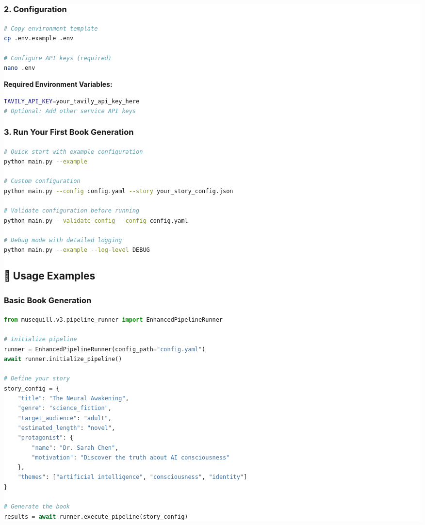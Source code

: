 ### 2. Configuration

```bash
# Copy environment template
cp .env.example .env

# Configure API keys (required)
nano .env
```

**Required Environment Variables:**
```bash
TAVILY_API_KEY=your_tavily_api_key_here
# Optional: Add other service API keys
```

### 3. Run Your First Book Generation

```bash
# Quick start with example configuration
python main.py --example

# Custom configuration
python main.py --config config.yaml --story your_story_config.json

# Validate configuration before running
python main.py --validate-config --config config.yaml

# Debug mode with detailed logging
python main.py --example --log-level DEBUG
```

## 🎯 Usage Examples

### Basic Book Generation

```python
from musequill.v3.pipeline_runner import EnhancedPipelineRunner

# Initialize pipeline
runner = EnhancedPipelineRunner(config_path="config.yaml")
await runner.initialize_pipeline()

# Define your story
story_config = {
    "title": "The Neural Awakening",
    "genre": "science_fiction",
    "target_audience": "adult",
    "estimated_length": "novel",
    "protagonist": {
        "name": "Dr. Sarah Chen",
        "motivation": "Discover the truth about AI consciousness"
    },
    "themes": ["artificial intelligence", "consciousness", "identity"]
}

# Generate the book
results = await runner.execute_pipeline(story_config)
```
